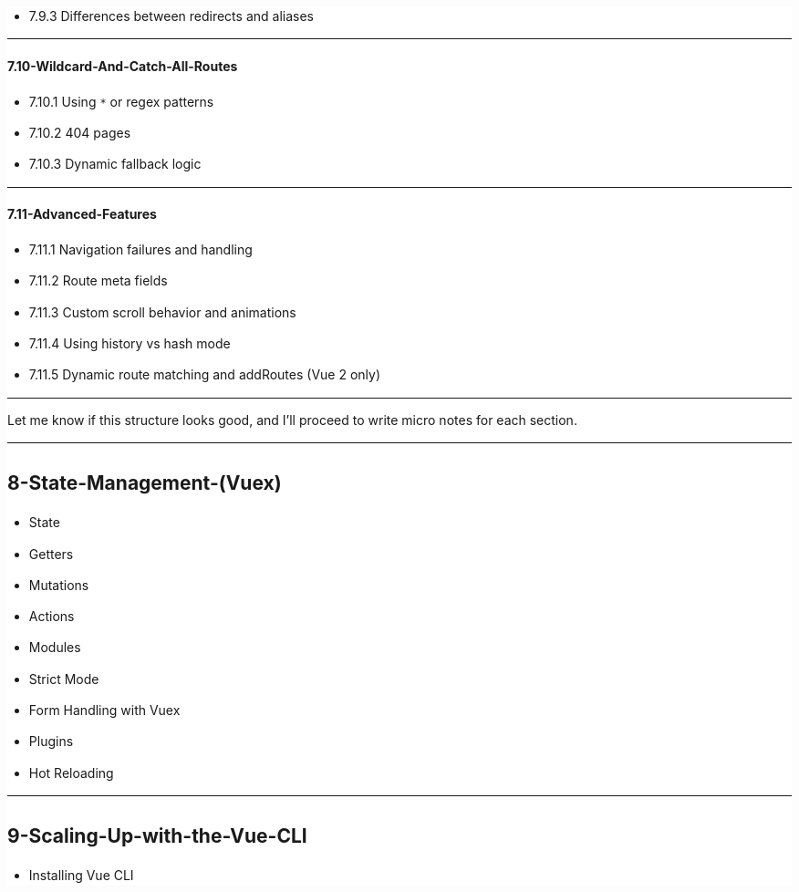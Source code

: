 - 7.9.3 Differences between redirects and aliases
    

---

#### 7.10-Wildcard-And-Catch-All-Routes

- 7.10.1 Using `*` or regex patterns
    
- 7.10.2 404 pages
    
- 7.10.3 Dynamic fallback logic
    

---

#### 7.11-Advanced-Features

- 7.11.1 Navigation failures and handling
    
- 7.11.2 Route meta fields
    
- 7.11.3 Custom scroll behavior and animations
    
- 7.11.4 Using history vs hash mode
    
- 7.11.5 Dynamic route matching and addRoutes (Vue 2 only)
    

---

Let me know if this structure looks good, and I’ll proceed to write micro notes for each section.
    

---

## 8-State-Management-(Vuex)

- State
    
- Getters
    
- Mutations
    
- Actions
    
- Modules
    
- Strict Mode
    
- Form Handling with Vuex
    
- Plugins
    
- Hot Reloading
    

---

## 9-Scaling-Up-with-the-Vue-CLI

- Installing Vue CLI
    